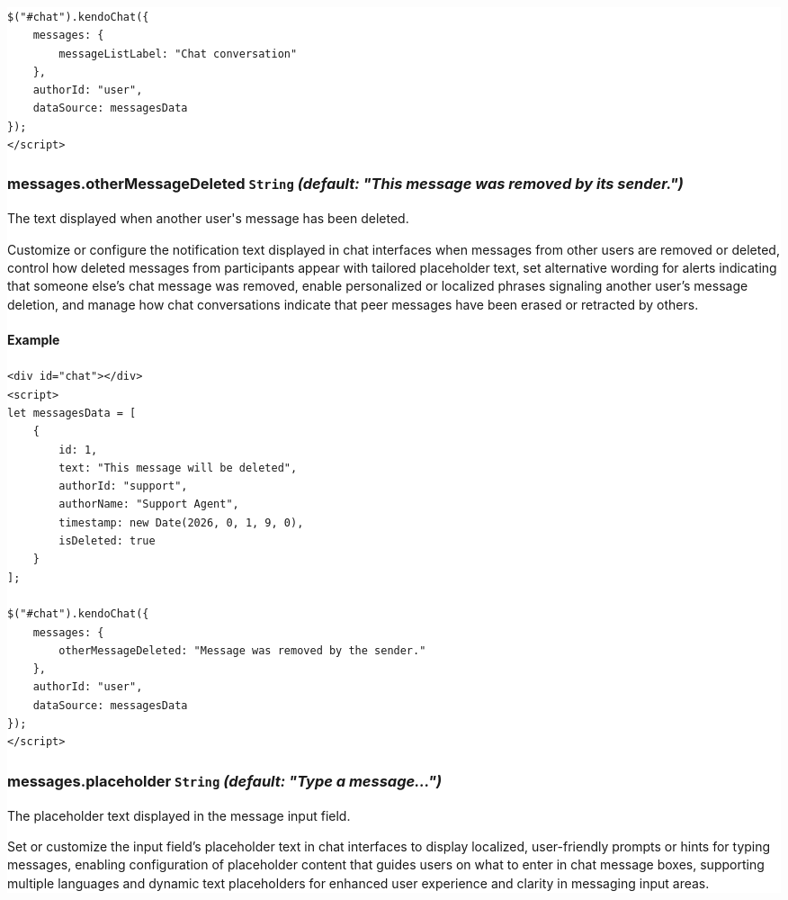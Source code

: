     $("#chat").kendoChat({
        messages: {
            messageListLabel: "Chat conversation"
        },
        authorId: "user",
        dataSource: messagesData
    });
    </script>

### messages.otherMessageDeleted `String` *(default: "This message was removed by its sender.")*

The text displayed when another user's message has been deleted.


<div class="meta-api-description">
Customize or configure the notification text displayed in chat interfaces when messages from other users are removed or deleted, control how deleted messages from participants appear with tailored placeholder text, set alternative wording for alerts indicating that someone else’s chat message was removed, enable personalized or localized phrases signaling another user’s message deletion, and manage how chat conversations indicate that peer messages have been erased or retracted by others.
</div>

#### Example

    <div id="chat"></div>
    <script>
    let messagesData = [
        {
            id: 1,
            text: "This message will be deleted",
            authorId: "support",
            authorName: "Support Agent",
            timestamp: new Date(2026, 0, 1, 9, 0),
            isDeleted: true
        }
    ];
    
    $("#chat").kendoChat({
        messages: {
            otherMessageDeleted: "Message was removed by the sender."
        },
        authorId: "user",
        dataSource: messagesData
    });
    </script>

### messages.placeholder `String` *(default: "Type a message...")*

The placeholder text displayed in the message input field.


<div class="meta-api-description">
Set or customize the input field’s placeholder text in chat interfaces to display localized, user-friendly prompts or hints for typing messages, enabling configuration of placeholder content that guides users on what to enter in chat message boxes, supporting multiple languages and dynamic text placeholders for enhanced user experience and clarity in messaging input areas.
</div>
